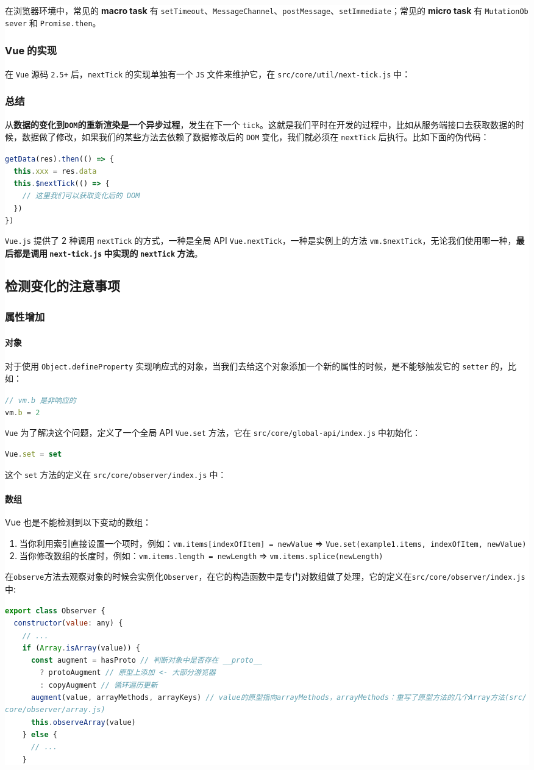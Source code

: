 在浏览器环境中，常见的 **macro task** 有 `setTimeout`、`MessageChannel`、`postMessage`、`setImmediate`；常见的 **micro task** 有 `MutationObsever` 和 `Promise.then`。

### Vue 的实现

在 `Vue` 源码 `2.5+` 后，`nextTick` 的实现单独有一个 `JS` 文件来维护它，在 `src/core/util/next-tick.js` 中：

### 总结

从**数据的变化到`DOM`的重新渲染是一个异步过程**，发生在下一个 `tick`。这就是我们平时在开发的过程中，比如从服务端接口去获取数据的时候，数据做了修改，如果我们的某些方法去依赖了数据修改后的 `DOM` 变化，我们就必须在 `nextTick` 后执行。比如下面的伪代码：

```js
getData(res).then(() => {
  this.xxx = res.data
  this.$nextTick(() => {
    // 这里我们可以获取变化后的 DOM
  })
})
```

`Vue.js` 提供了 2 种调用 `nextTick` 的方式，一种是全局 API `Vue.nextTick`，一种是实例上的方法 `vm.$nextTick`，无论我们使用哪一种，**最后都是调用 `next-tick.js` 中实现的 `nextTick` 方法**。

## 检测变化的注意事项

### 属性增加

#### 对象

对于使用 `Object.defineProperty` 实现响应式的对象，当我们去给这个对象添加一个新的属性的时候，是不能够触发它的 `setter` 的，比如：

```js
// vm.b 是非响应的
vm.b = 2
```

`Vue` 为了解决这个问题，定义了一个全局 API `Vue.set` 方法，它在 `src/core/global-api/index.js` 中初始化：

```js
Vue.set = set
```

这个 `set` 方法的定义在 `src/core/observer/index.js` 中：

#### 数组

Vue 也是不能检测到以下变动的数组：

1. 当你利用索引直接设置一个项时，例如：`vm.items[indexOfItem] = newValue` => `Vue.set(example1.items, indexOfItem, newValue)`
2. 当你修改数组的长度时，例如：`vm.items.length = newLength` => `vm.items.splice(newLength)`

在`observe`方法去观察对象的时候会实例化`Observer`，在它的构造函数中是专门对数组做了处理，它的定义在`src/core/observer/index.js`中:

```js
export class Observer {
  constructor(value: any) {
    // ...
    if (Array.isArray(value)) {
      const augment = hasProto // 判断对象中是否存在 __proto__
        ? protoAugment // 原型上添加 <- 大部分游览器
        : copyAugment // 循环遍历更新
      augment(value, arrayMethods, arrayKeys) // value的原型指向arrayMethods，arrayMethods：重写了原型方法的几个Array方法(src/core/observer/array.js)
      this.observeArray(value)
    } else {
      // ...
    }
```
